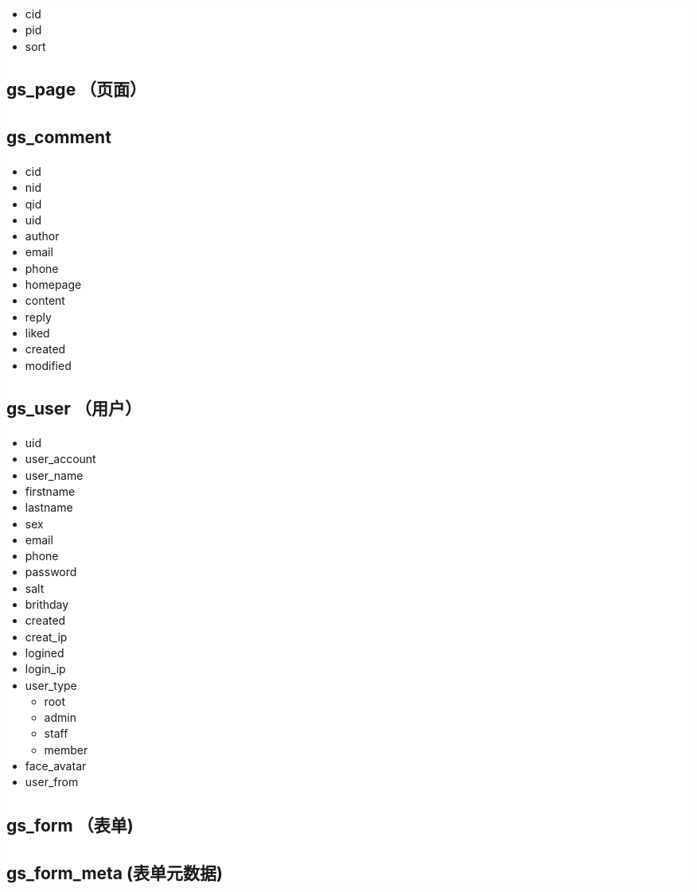 - cid
- pid
- sort

## gs_page （页面）

## gs_comment

- cid
- nid
- qid
- uid
- author
- email
- phone
- homepage
- content
- reply
- liked
- created
- modified

## gs_user （用户）

- uid
- user_account
- user_name
- firstname
- lastname
- sex
- email
- phone
- password
- salt
- brithday
- created
- creat_ip
- logined
- login_ip
- user_type
	- root
	- admin
	- staff
	- member
- face_avatar
- user_from

## gs_form （表单)

## gs_form\_meta (表单元数据)
